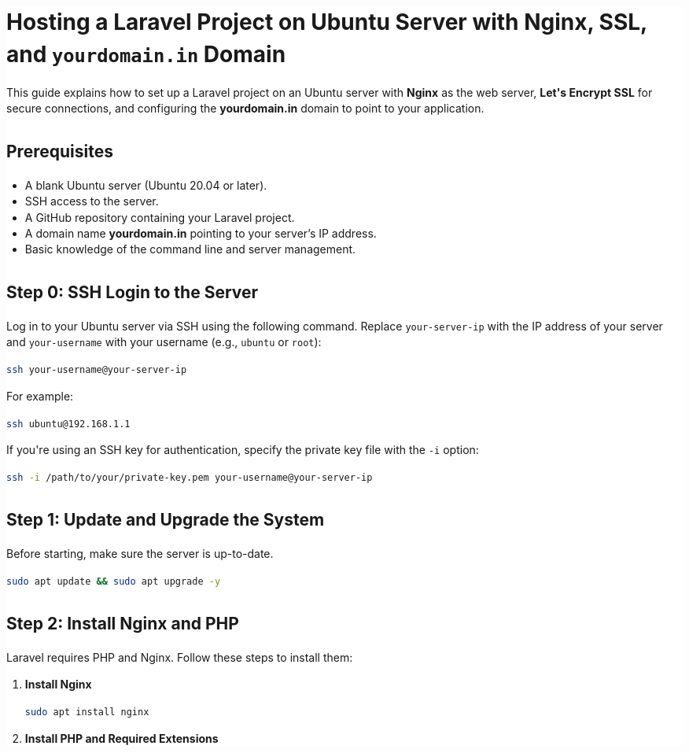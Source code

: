 # Hosting a Laravel Project on Ubuntu Server with Nginx, SSL, and `yourdomain.in` Domain

This guide explains how to set up a Laravel project on an Ubuntu server with **Nginx** as the web server, **Let's Encrypt SSL** for secure connections, and configuring the **yourdomain.in** domain to point to your application.

## Prerequisites

- A blank Ubuntu server (Ubuntu 20.04 or later).
- SSH access to the server.
- A GitHub repository containing your Laravel project.
- A domain name **yourdomain.in** pointing to your server’s IP address.
- Basic knowledge of the command line and server management.

## Step 0: SSH Login to the Server

Log in to your Ubuntu server via SSH using the following command. Replace `your-server-ip` with the IP address of your server and `your-username` with your username (e.g., `ubuntu` or `root`):

```bash
ssh your-username@your-server-ip
```

For example:

```bash
ssh ubuntu@192.168.1.1
```

If you're using an SSH key for authentication, specify the private key file with the `-i` option:

```bash
ssh -i /path/to/your/private-key.pem your-username@your-server-ip
```

## Step 1: Update and Upgrade the System

Before starting, make sure the server is up-to-date.

```bash
sudo apt update && sudo apt upgrade -y
```

## Step 2: Install Nginx and PHP

Laravel requires PHP and Nginx. Follow these steps to install them:

1. **Install Nginx**

   ```bash
   sudo apt install nginx
   ```

2. **Install PHP and Required Extensions**
